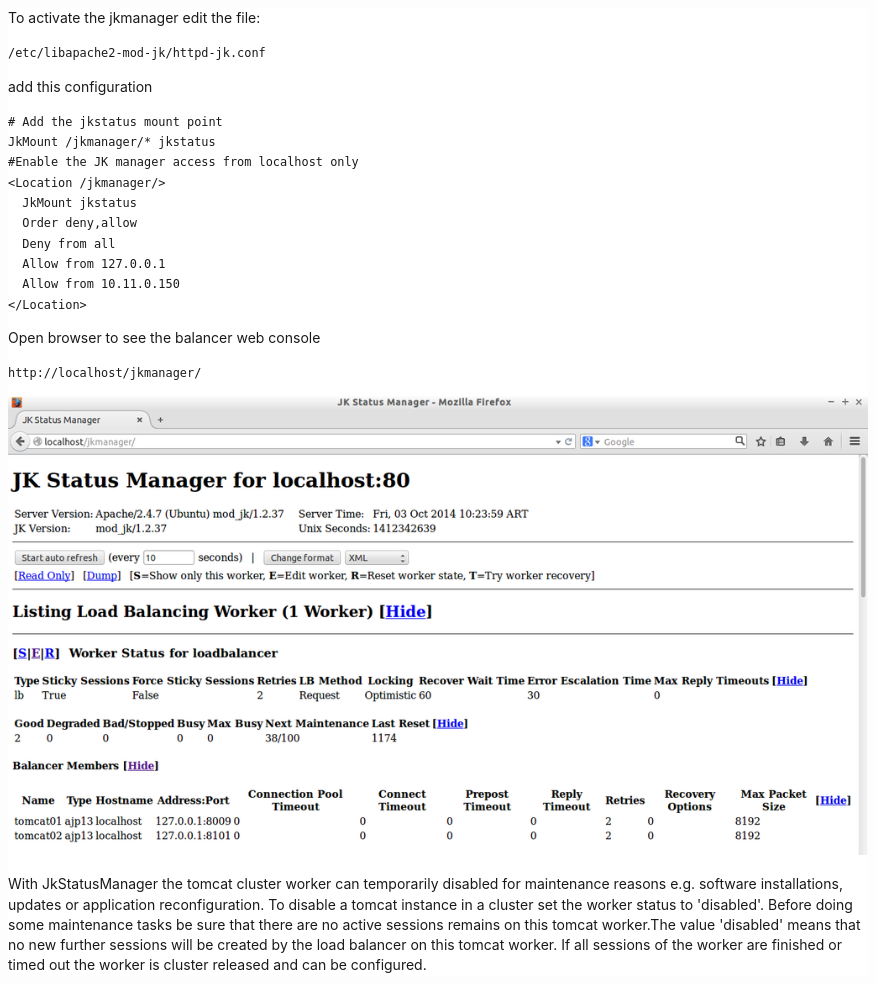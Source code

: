 To activate the jkmanager edit the file:

	/etc/libapache2-mod-jk/httpd-jk.conf

add this configuration

	# Add the jkstatus mount point
	JkMount /jkmanager/* jkstatus
	#Enable the JK manager access from localhost only
	<Location /jkmanager/>
	  JkMount jkstatus
	  Order deny,allow
	  Deny from all
	  Allow from 127.0.0.1
	  Allow from 10.11.0.150
	</Location>
	
Open browser to see the balancer web console

	http://localhost/jkmanager/

![](./jkmanagerWebConsole.png)


With JkStatusManager the tomcat cluster worker can temporarily disabled for maintenance reasons e.g. software installations, updates or application reconfiguration. 
To disable a tomcat instance in a cluster set the worker status to 'disabled'. Before doing some maintenance tasks be sure that there are no active sessions remains on this tomcat worker.The value 'disabled' means that no new further sessions will be created by the load balancer on this tomcat worker. If all sessions of the worker are finished or timed out the worker is cluster released and can be configured.
